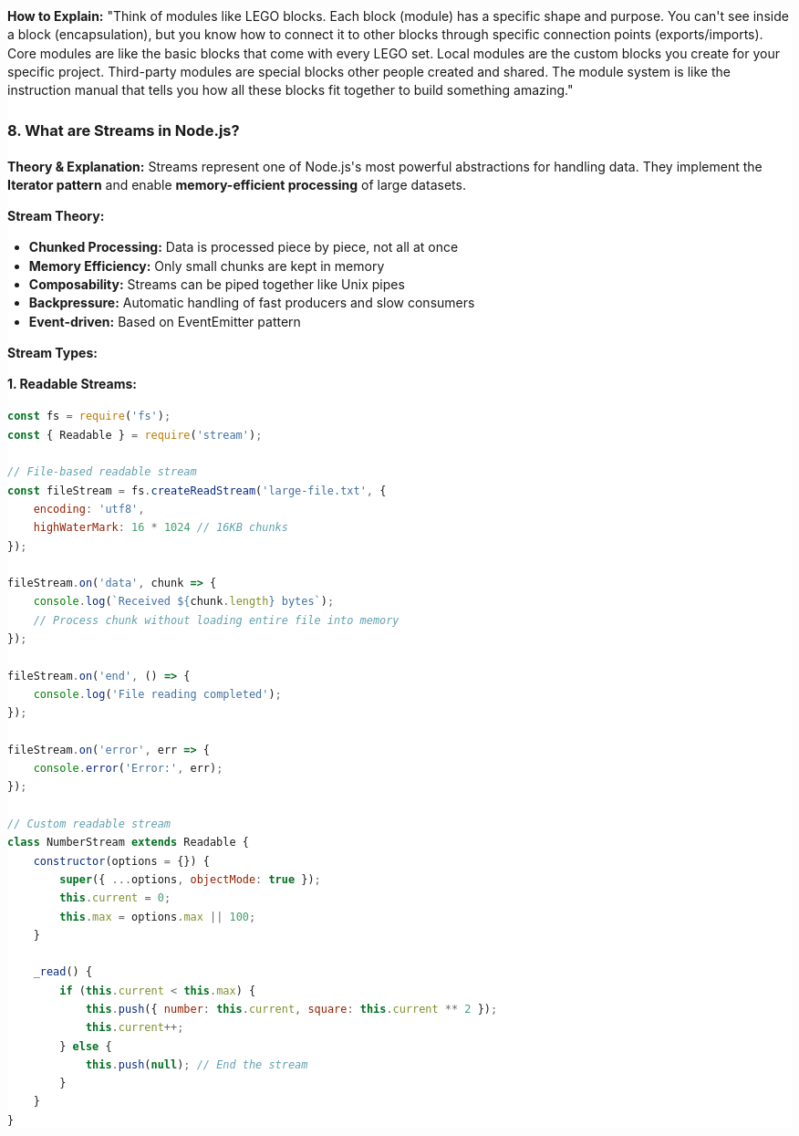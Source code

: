 **How to Explain:**
"Think of modules like LEGO blocks. Each block (module) has a specific shape and purpose. You can't see inside a block (encapsulation), but you know how to connect it to other blocks through specific connection points (exports/imports). Core modules are like the basic blocks that come with every LEGO set. Local modules are the custom blocks you create for your specific project. Third-party modules are special blocks other people created and shared. The module system is like the instruction manual that tells you how all these blocks fit together to build something amazing."

### 8. What are Streams in Node.js?

**Theory & Explanation:**
Streams represent one of Node.js's most powerful abstractions for handling data. They implement the **Iterator pattern** and enable **memory-efficient processing** of large datasets.

**Stream Theory:**
- **Chunked Processing:** Data is processed piece by piece, not all at once
- **Memory Efficiency:** Only small chunks are kept in memory
- **Composability:** Streams can be piped together like Unix pipes
- **Backpressure:** Automatic handling of fast producers and slow consumers
- **Event-driven:** Based on EventEmitter pattern

**Stream Types:**

**1. Readable Streams:**
```javascript
const fs = require('fs');
const { Readable } = require('stream');

// File-based readable stream
const fileStream = fs.createReadStream('large-file.txt', {
    encoding: 'utf8',
    highWaterMark: 16 * 1024 // 16KB chunks
});

fileStream.on('data', chunk => {
    console.log(`Received ${chunk.length} bytes`);
    // Process chunk without loading entire file into memory
});

fileStream.on('end', () => {
    console.log('File reading completed');
});

fileStream.on('error', err => {
    console.error('Error:', err);
});

// Custom readable stream
class NumberStream extends Readable {
    constructor(options = {}) {
        super({ ...options, objectMode: true });
        this.current = 0;
        this.max = options.max || 100;
    }

    _read() {
        if (this.current < this.max) {
            this.push({ number: this.current, square: this.current ** 2 });
            this.current++;
        } else {
            this.push(null); // End the stream
        }
    }
}

```